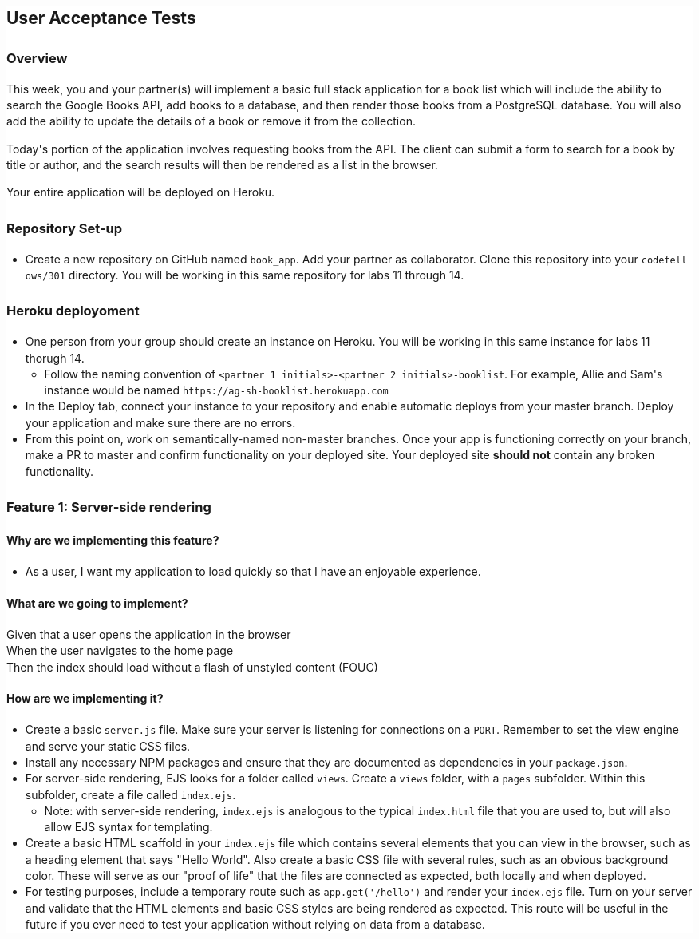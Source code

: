 ## User Acceptance Tests

### Overview

This week, you and your partner(s) will implement a basic full stack application for a book list which will include the ability to search the Google Books API, add books to a database, and then render those books from a PostgreSQL database. You will also add the ability to update the details of a book or remove it from the collection.

Today's portion of the application involves requesting books from the API. The client can submit a form to search for a book by title or author, and the search results will then be rendered as a list in the browser.

Your entire application will be deployed on Heroku.

### Repository Set-up

- Create a new repository on GitHub named `book_app`. Add your partner as collaborator. Clone this repository into your `codefellows/301` directory. You will be working in this same repository for labs 11 through 14.

### Heroku deployoment

- One person from your group should create an instance on Heroku. You will be working in this same instance for labs 11 thorugh 14.
  - Follow the naming convention of `<partner 1 initials>-<partner 2 initials>-booklist`. For example, Allie and Sam's instance would be named `https://ag-sh-booklist.herokuapp.com` 
- In the Deploy tab, connect your instance to your repository and enable automatic deploys from your master branch. Deploy your application and make sure there are no errors.
- From this point on, work on semantically-named non-master branches. Once your app is functioning correctly on your branch, make a PR to master and confirm functionality on your deployed site. Your deployed site **should not** contain any broken functionality.

### Feature 1: Server-side rendering

#### Why are we implementing this feature?

- As a user, I want my application to load quickly so that I have an enjoyable experience.

#### What are we going to implement?

Given that a user opens the application in the browser  
When the user navigates to the home page  
Then the index should load without a flash of unstyled content (FOUC)  

#### How are we implementing it?

- Create a basic `server.js` file. Make sure your server is listening for connections on a `PORT`. Remember to set the view engine and serve your static CSS files.
- Install any necessary NPM packages and ensure that they are documented as dependencies in your `package.json`.
- For server-side rendering, EJS looks for a folder called `views`. Create a `views` folder, with a `pages` subfolder. Within this subfolder, create a file called `index.ejs`. 
  - Note: with server-side rendering, `index.ejs` is analogous to the typical `index.html` file that you are used to, but will also allow EJS syntax for templating.
- Create a basic HTML scaffold in your `index.ejs` file which contains several elements that you can view in the browser, such as a heading element that says "Hello World". Also create a basic CSS file with several rules, such as an obvious background color. These will serve as our "proof of life" that the files are connected as expected, both locally and when deployed.
- For testing purposes, include a temporary route such as `app.get('/hello')` and render your `index.ejs` file. Turn on your server and validate that the HTML elements and basic CSS styles are being rendered as expected. This route will be useful in the future if you ever need to test your application without relying on data from a database.
